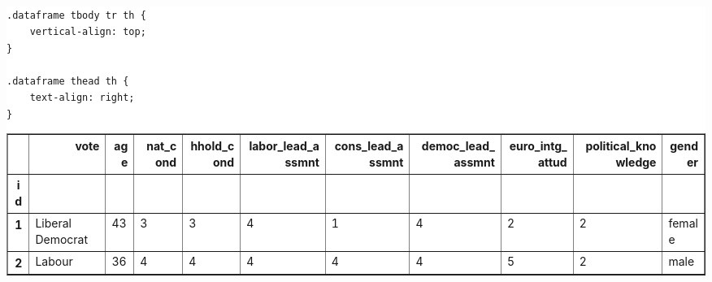     .dataframe tbody tr th {
        vertical-align: top;
    }

    .dataframe thead th {
        text-align: right;
    }
</style>
<table border="1" class="dataframe">
  <thead>
    <tr style="text-align: right;">
      <th></th>
      <th>vote</th>
      <th>age</th>
      <th>nat_cond</th>
      <th>hhold_cond</th>
      <th>labor_lead_assmnt</th>
      <th>cons_lead_assmnt</th>
      <th>democ_lead_assmnt</th>
      <th>euro_intg_attud</th>
      <th>political_knowledge</th>
      <th>gender</th>
    </tr>
    <tr>
      <th>id</th>
      <th></th>
      <th></th>
      <th></th>
      <th></th>
      <th></th>
      <th></th>
      <th></th>
      <th></th>
      <th></th>
      <th></th>
    </tr>
  </thead>
  <tbody>
    <tr>
      <th>1</th>
      <td>Liberal Democrat</td>
      <td>43</td>
      <td>3</td>
      <td>3</td>
      <td>4</td>
      <td>1</td>
      <td>4</td>
      <td>2</td>
      <td>2</td>
      <td>female</td>
    </tr>
    <tr>
      <th>2</th>
      <td>Labour</td>
      <td>36</td>
      <td>4</td>
      <td>4</td>
      <td>4</td>
      <td>4</td>
      <td>4</td>
      <td>5</td>
      <td>2</td>
      <td>male</td>
    </tr>
